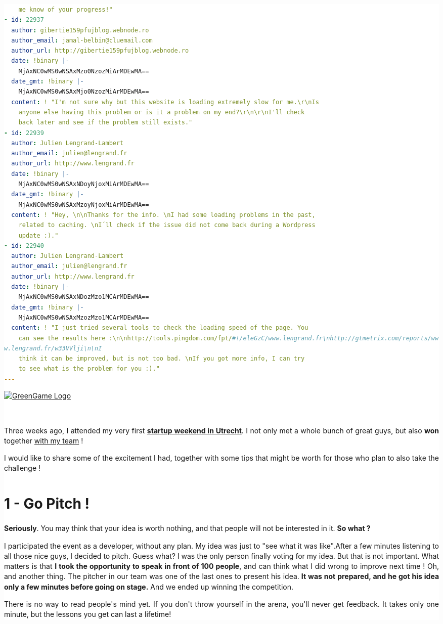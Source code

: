 ```yaml
    me know of your progress!"
- id: 22937
  author: gibertie159pfujblog.webnode.ro
  author_email: jamal-belbin@cluemail.com
  author_url: http://gibertie159pfujblog.webnode.ro
  date: !binary |-
    MjAxNC0wMS0wNSAxMzo0NzozMiArMDEwMA==
  date_gmt: !binary |-
    MjAxNC0wMS0wNSAxMjo0NzozMiArMDEwMA==
  content: ! "I'm not sure why but this website is loading extremely slow for me.\r\nIs
    anyone else having this problem or is it a problem on my end?\r\n\r\nI'll check
    back later and see if the problem still exists."
- id: 22939
  author: Julien Lengrand-Lambert
  author_email: julien@lengrand.fr
  author_url: http://www.lengrand.fr
  date: !binary |-
    MjAxNC0wMS0wNSAxNDoyNjoxMiArMDEwMA==
  date_gmt: !binary |-
    MjAxNC0wMS0wNSAxMzoyNjoxMiArMDEwMA==
  content: ! "Hey, \n\nThanks for the info. \nI had some loading problems in the past,
    related to caching. \nI´ll check if the issue did not come back during a Wordpress
    update :)."
- id: 22940
  author: Julien Lengrand-Lambert
  author_email: julien@lengrand.fr
  author_url: http://www.lengrand.fr
  date: !binary |-
    MjAxNC0wMS0wNSAxNDozMzo1MCArMDEwMA==
  date_gmt: !binary |-
    MjAxNC0wMS0wNSAxMzozMzo1MCArMDEwMA==
  content: ! "I just tried several tools to check the loading speed of the page. You
    can see the results here :\n\nhttp://tools.pingdom.com/fpt/#!/eleGzC/www.lengrand.fr\nhttp://gtmetrix.com/reports/www.lengrand.fr/w33VVlji\n\nI
    think it can be improved, but is not too bad. \nIf you got more info, I can try
    to see what is the problem for you :)."
---
```

<p style="text-align: left;"><a href="{{ site.url }}/images/posts/2012/12/header.png"><img class="size-full wp-image-823" title="GreenGame" src="{{ site.url }}/images/posts/2012/12/header.png" alt="GreenGame Logo" width="1191" height="225" /></a></p>
<br>

<p style="text-align: justify;">Three weeks ago, I attended my very first <a title="SW utrecht" href="http://utrecht.startupweekend.org/"><strong>startup weekend in Utrecht</strong></a>. I not only met a whole bunch of great guys, but also <strong>won</strong> together <a title="Greengame" href="http://www.greengame.co/" target="_blank">with my team</a> !</p>
<p style="text-align: justify;">I would like to share some of the excitement I had, together with some tips that might be worth for those who plan to also take the challenge !</p>

<h1 style="text-align: justify;">1 - Go Pitch !</h1>
<p style="text-align: justify;"><strong>Seriously</strong>. You may think that your idea is worth nothing, and that people will not be interested in it. <strong>So what ?</strong></p>
<p style="text-align: justify;">I participated the event as a developer, without any plan. My idea was just to "see what it was like".After a few minutes listening to all those nice guys, I decided to pitch. Guess what? I was the only person finally voting for my idea.
But that is not important. What matters is that <strong>I took the opportunity to speak in front of 100 people</strong>, and can think what I did wrong to improve next time !
Oh, and another thing. The pitcher in our team was one of the last ones to present his idea.<strong> It was not prepared, and he got his idea only a few minutes before going on stage.</strong> And we ended up winning the competition.</p>
<p style="text-align: justify;">There is no way to read people's mind yet. If you don't throw yourself in the arena, you'll never get feedback. It takes only one minute, but the lessons you get can last a lifetime!</p>
